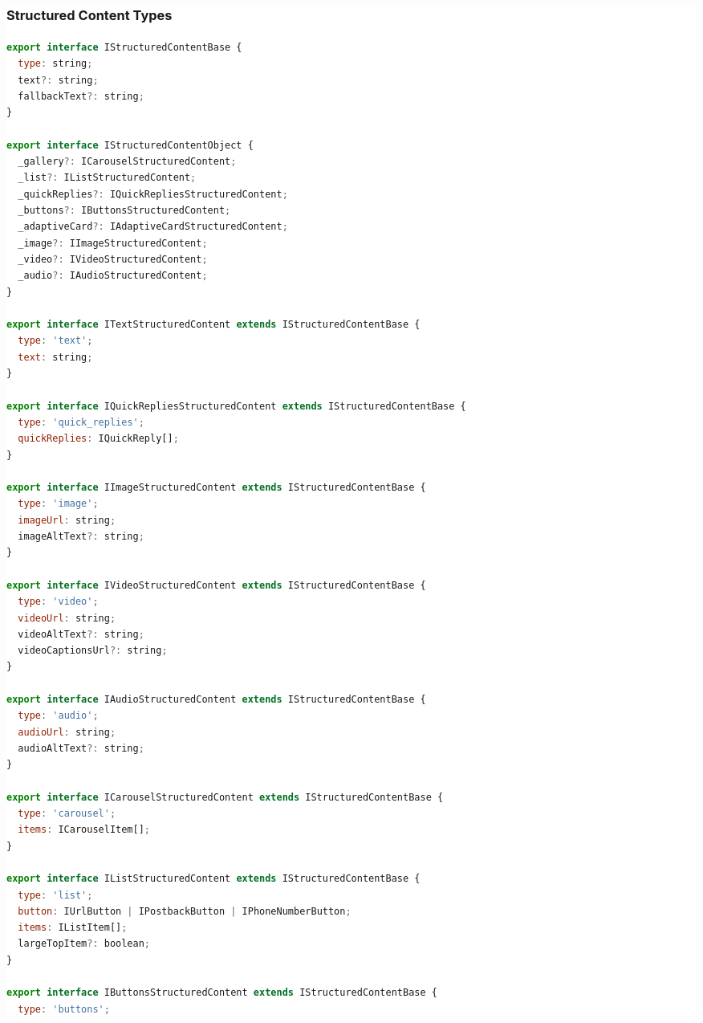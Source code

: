 ### Structured Content Types

```js
export interface IStructuredContentBase {
  type: string;
  text?: string;
  fallbackText?: string;
}

export interface IStructuredContentObject {
  _gallery?: ICarouselStructuredContent;
  _list?: IListStructuredContent;
  _quickReplies?: IQuickRepliesStructuredContent;
  _buttons?: IButtonsStructuredContent;
  _adaptiveCard?: IAdaptiveCardStructuredContent;
  _image?: IImageStructuredContent;
  _video?: IVideoStructuredContent;
  _audio?: IAudioStructuredContent;
}

export interface ITextStructuredContent extends IStructuredContentBase {
  type: 'text';
  text: string;
}

export interface IQuickRepliesStructuredContent extends IStructuredContentBase {
  type: 'quick_replies';
  quickReplies: IQuickReply[];
}

export interface IImageStructuredContent extends IStructuredContentBase {
  type: 'image';
  imageUrl: string;
  imageAltText?: string;
}

export interface IVideoStructuredContent extends IStructuredContentBase {
  type: 'video';
  videoUrl: string;
  videoAltText?: string;
  videoCaptionsUrl?: string;
}

export interface IAudioStructuredContent extends IStructuredContentBase {
  type: 'audio';
  audioUrl: string;
  audioAltText?: string;
}

export interface ICarouselStructuredContent extends IStructuredContentBase {
  type: 'carousel';
  items: ICarouselItem[];
}

export interface IListStructuredContent extends IStructuredContentBase {
  type: 'list';
  button: IUrlButton | IPostbackButton | IPhoneNumberButton;
  items: IListItem[];
  largeTopItem?: boolean;
}

export interface IButtonsStructuredContent extends IStructuredContentBase {
  type: 'buttons';
```